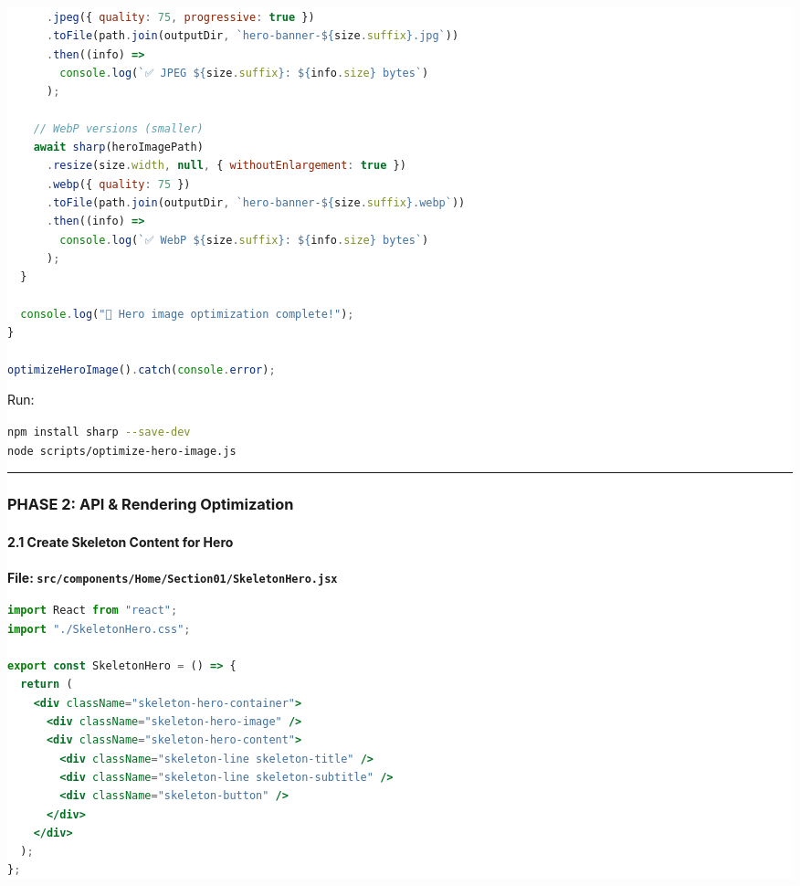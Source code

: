 ```javascript
      .jpeg({ quality: 75, progressive: true })
      .toFile(path.join(outputDir, `hero-banner-${size.suffix}.jpg`))
      .then((info) =>
        console.log(`✅ JPEG ${size.suffix}: ${info.size} bytes`)
      );

    // WebP versions (smaller)
    await sharp(heroImagePath)
      .resize(size.width, null, { withoutEnlargement: true })
      .webp({ quality: 75 })
      .toFile(path.join(outputDir, `hero-banner-${size.suffix}.webp`))
      .then((info) =>
        console.log(`✅ WebP ${size.suffix}: ${info.size} bytes`)
      );
  }

  console.log("🎉 Hero image optimization complete!");
}

optimizeHeroImage().catch(console.error);
```

Run:

```bash
npm install sharp --save-dev
node scripts/optimize-hero-image.js
```

---

### **PHASE 2: API & Rendering Optimization**

#### 2.1 Create Skeleton Content for Hero

**File: `src/components/Home/Section01/SkeletonHero.jsx`**

```jsx
import React from "react";
import "./SkeletonHero.css";

export const SkeletonHero = () => {
  return (
    <div className="skeleton-hero-container">
      <div className="skeleton-hero-image" />
      <div className="skeleton-hero-content">
        <div className="skeleton-line skeleton-title" />
        <div className="skeleton-line skeleton-subtitle" />
        <div className="skeleton-button" />
      </div>
    </div>
  );
};
```
